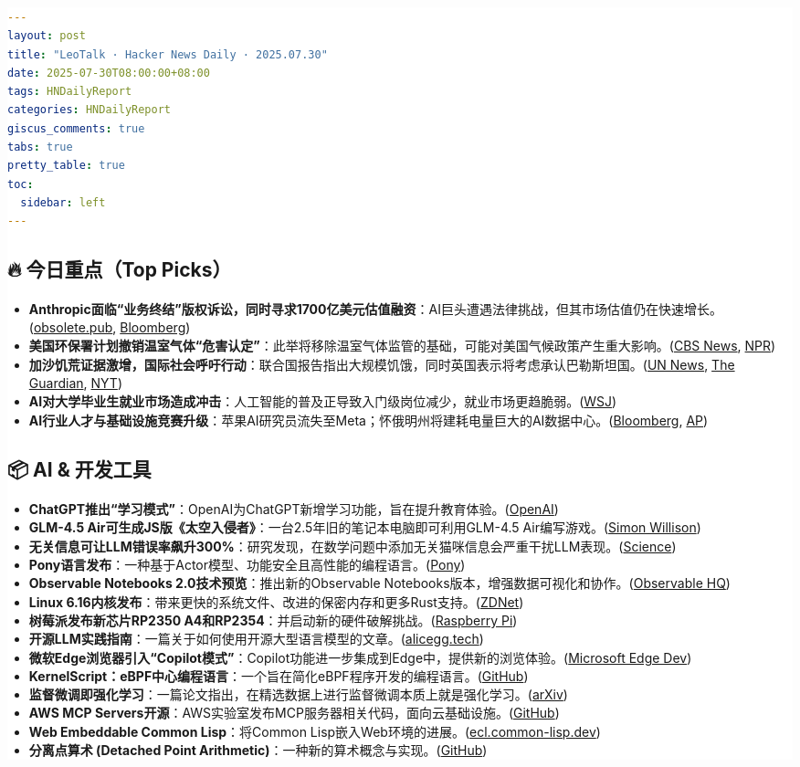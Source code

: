 ```yaml
---
layout: post
title: "LeoTalk · Hacker News Daily · 2025.07.30"
date: 2025-07-30T08:00:00+08:00
tags: HNDailyReport
categories: HNDailyReport
giscus_comments: true
tabs: true
pretty_table: true
toc:
  sidebar: left
---
```


## 🔥 今日重点（Top Picks）

- **Anthropic面临“业务终结”版权诉讼，同时寻求1700亿美元估值融资**：AI巨头遭遇法律挑战，但其市场估值仍在快速增长。([obsolete.pub](https://www.obsolete.pub/p/anthropic-faces-potentially-business), [Bloomberg](https://www.bloomberg.com/news/articles/2025-07-29/anthropic-nears-deal-to-raise-funding-at-170-billion-valuation))
- **美国环保署计划撤销温室气体“危害认定”**：此举将移除温室气体监管的基础，可能对美国气候政策产生重大影响。([CBS News](https://www.cbsnews.com/news/epa-revoke-endangerment-finding-regulating-greenhouse-gases/), [NPR](https://www.npr.org/2025/07/29/nx-s1-5482966/trump-climate-change-epa))
- **加沙饥荒证据激增，国际社会呼吁行动**：联合国报告指出大规模饥饿，同时英国表示将考虑承认巴勒斯坦国。([UN News](https://news.un.org/en/story/2025/07/1165517), [The Guardian](https://www.theguardian.com/world/2025/jul/29/letter-sanctions-israel-gaza-starvation), [NYT](https://www.nytimes.com/2025/07/29/world/europe/uk-palestinian-statehood.html))
- **AI对大学毕业生就业市场造成冲击**：人工智能的普及正导致入门级岗位减少，就业市场更趋脆弱。([WSJ](https://www.wsj.com/lifestyle/careers/ai-entry-level-jobs-graduates-b224d624))
- **AI行业人才与基础设施竞赛升级**：苹果AI研究员流失至Meta；怀俄明州将建耗电量巨大的AI数据中心。([Bloomberg](https://www.bloomberg.com/news/articles/2025-07-29/apple-loses-ai-models-engineer-bowen-zhang-to-meta-superintelligence-team), [AP](https://apnews.com/article/ai-artificial-intelligence-data-center-electricity-wyoming-cheyenne-44da7974e2d942acd8bf003ebe2e855a))

## 📦 AI & 开发工具

- **ChatGPT推出“学习模式”**：OpenAI为ChatGPT新增学习功能，旨在提升教育体验。([OpenAI](https://openai.com/index/chatgpt-study-mode/))
- **GLM-4.5 Air可生成JS版《太空入侵者》**：一台2.5年旧的笔记本电脑即可利用GLM-4.5 Air编写游戏。([Simon Willison](https://simonwillison.net/2025/Jul/29/space-invaders/))
- **无关信息可让LLM错误率飙升300%**：研究发现，在数学问题中添加无关猫咪信息会严重干扰LLM表现。([Science](https://www.science.org/content/article/scienceadviser-cats-confuse-ai))
- **Pony语言发布**：一种基于Actor模型、功能安全且高性能的编程语言。([Pony](https://www.ponylang.io/))
- **Observable Notebooks 2.0技术预览**：推出新的Observable Notebooks版本，增强数据可视化和协作。([Observable HQ](https://observablehq.com/notebook-kit/))
- **Linux 6.16内核发布**：带来更快的系统文件、改进的保密内存和更多Rust支持。([ZDNet](https://www.zdnet.com/article/linux-6-16-brings-faster-file-systems-improved-confidential-memory-support-and-more-rust-support/))
- **树莓派发布新芯片RP2350 A4和RP2354**：并启动新的硬件破解挑战。([Raspberry Pi](https://www.raspberrypi.com/news/rp2350-a4-rp2354-and-a-new-hacking-challenge/))
- **开源LLM实践指南**：一篇关于如何使用开源大型语言模型的文章。([alicegg.tech](https://alicegg.tech//2025/07/29/open-source-llm.html))
- **微软Edge浏览器引入“Copilot模式”**：Copilot功能进一步集成到Edge中，提供新的浏览体验。([Microsoft Edge Dev](https://blogs.windows.com/msedgedev/2025/07/28/introducing-copilot-mode-in-edge-a-new-way-to-browse-the-web/))
- **KernelScript：eBPF中心编程语言**：一个旨在简化eBPF程序开发的编程语言。([GitHub](https://github.com/multikernel/kernelscript))
- **监督微调即强化学习**：一篇论文指出，在精选数据上进行监督微调本质上就是强化学习。([arXiv](https://arxiv.org/abs/2507.12856))
- **AWS MCP Servers开源**：AWS实验室发布MCP服务器相关代码，面向云基础设施。([GitHub](https://github.com/awslabs/mcp))
- **Web Embeddable Common Lisp**：将Common Lisp嵌入Web环境的进展。([ecl.common-lisp.dev](https://ecl.common-lisp.dev/posts/Web-ECL-Grant-Announcement.html))
- **分离点算术 (Detached Point Arithmetic)**：一种新的算术概念与实现。([GitHub](https://github.com/Pedantic-Research-Limited/DPA))
